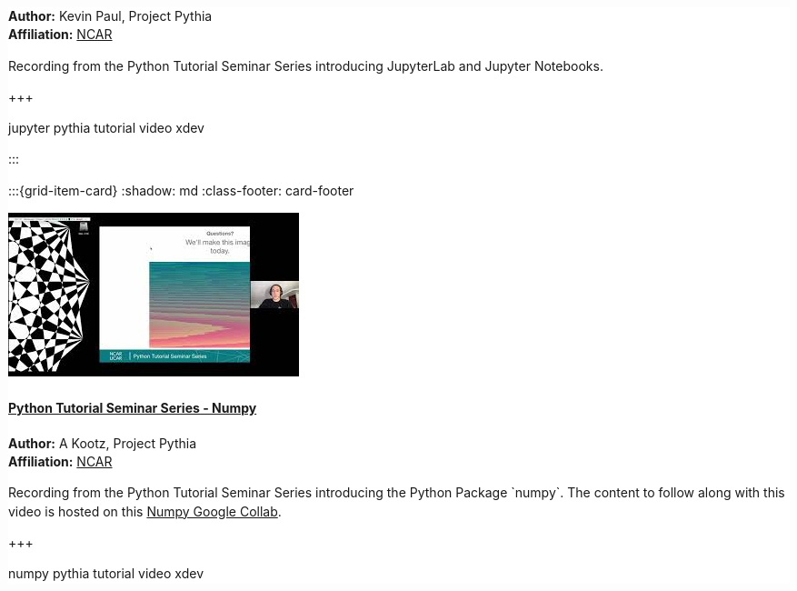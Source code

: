<p class="card-subtitle"><strong>Author:</strong> Kevin Paul, Project Pythia<br/><strong>Affiliation:</strong> <a href="https://ncar.ucar.edu/">NCAR</a></p>
<p class="my-2">Recording from the Python Tutorial Seminar Series introducing JupyterLab and Jupyter Notebooks.
</p>
</div>
</div>


+++

<span class="badge bg-primary">jupyter</span>
<span class="badge bg-primary">pythia</span>
<span class="badge bg-primary">tutorial</span>
<span class="badge bg-primary">video</span>
<span class="badge bg-primary">xdev</span>

:::


:::{grid-item-card}
:shadow: md
:class-footer: card-footer
<div class="d-flex gallery-card">
<img src="_static/thumbnails/ptss-numpy.jpeg" class="gallery-thumbnail" />
<div class="container">
<a href="https://youtu.be/kstc-6uz7AQ" class="text-decoration-none"><h4 class="display-4 p-0">Python Tutorial Seminar Series - Numpy</h4></a>
<p class="card-subtitle"><strong>Author:</strong> A Kootz, Project Pythia<br/><strong>Affiliation:</strong> <a href="https://ncar.ucar.edu/">NCAR</a></p>
<p class="my-2">Recording from the Python Tutorial Seminar Series introducing the Python Package `numpy`. The content to follow along with this video is hosted on this <A href="https://colab.research.google.com/drive/1zcjaGXofLzUXkQzJKnANE9Z3yFUt0q7E?">Numpy Google Collab</A>.
</p>
</div>
</div>


+++

<span class="badge bg-primary">numpy</span>
<span class="badge bg-primary">pythia</span>
<span class="badge bg-primary">tutorial</span>
<span class="badge bg-primary">video</span>
<span class="badge bg-primary">xdev</span>
